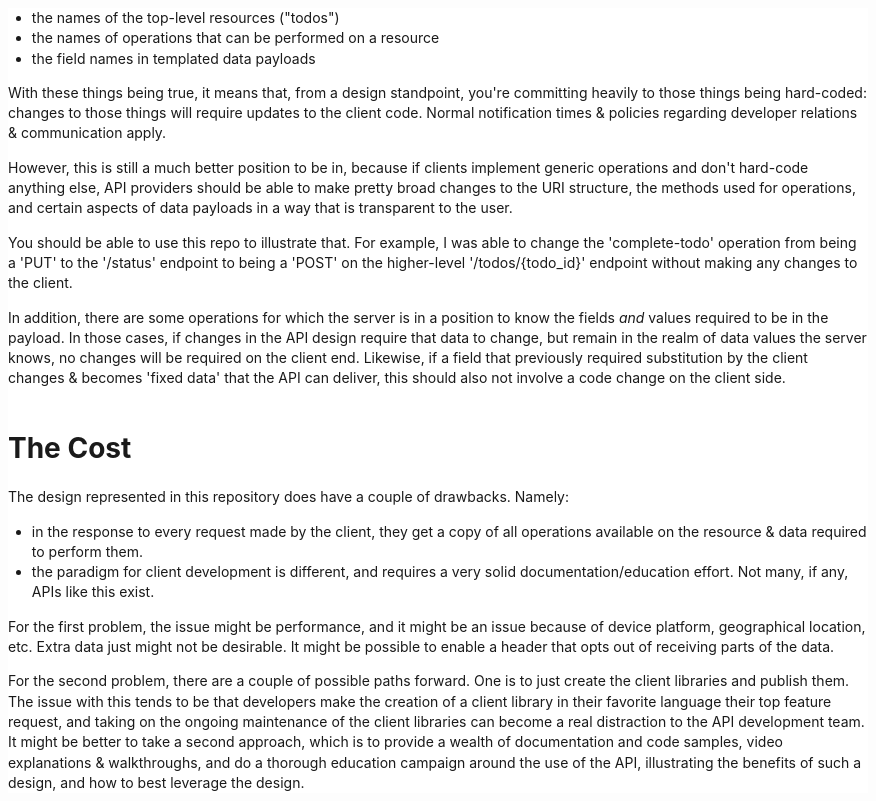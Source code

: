  * the names of the top-level resources ("todos")
 * the names of operations that can be performed on a resource
 * the field names in templated data payloads
 
With these things being true, it means that, from a design standpoint, you're committing heavily to those things being
hard-coded: changes to those things will require updates to the client code. Normal notification times & policies regarding 
developer relations & communication apply. 

However, this is still a much better position to be in, because if clients implement generic operations and don't hard-code 
anything else, API providers should be able to make pretty broad changes to the URI structure, the methods used for operations, 
and certain aspects of data payloads in a way that is transparent to the user. 

You should be able to use this repo to illustrate that. For example, I was able to change the 'complete-todo' operation from 
being a 'PUT' to the '/status' endpoint to being a 'POST' on the higher-level '/todos/{todo_id}' endpoint without making 
any changes to the client. 

In addition, there are some operations for which the server is in a position to know the fields *and* values required to 
be in the payload. In those cases, if changes in the API design require that data to change, but remain in the realm of 
data values the server knows, no changes will be required on the client end. Likewise, if a field that previously required 
substitution by the client changes & becomes 'fixed data' that the API can deliver, this should also not involve a code change 
on the client side. 

The Cost
==========

The design represented in this repository does have a couple of drawbacks. Namely: 

 * in the response to every request made by the client, they get a copy of all operations available on the resource & data required to perform them. 
 * the paradigm for client development is different, and requires a very solid documentation/education effort. Not many, if any, APIs like this exist. 
 
 For the first problem, the issue might be performance, and it might be an issue because of device platform, geographical location, 
 etc. Extra data just might not be desirable. It might be possible to enable a header that opts out of receiving parts of the data. 
 
 For the second problem, there are a couple of possible paths forward. One is to just create the client libraries and publish them. 
 The issue with this tends to be that developers make the creation of a client library in their favorite language their top
 feature request, and taking on the ongoing maintenance of the client libraries can become a real distraction to the API 
 development team. It might be better to take a second approach, which is to provide a wealth of documentation and code 
 samples, video explanations & walkthroughs, and do a thorough education campaign around the use of the API, illustrating 
 the benefits of such a design, and how to best leverage the design. 
 